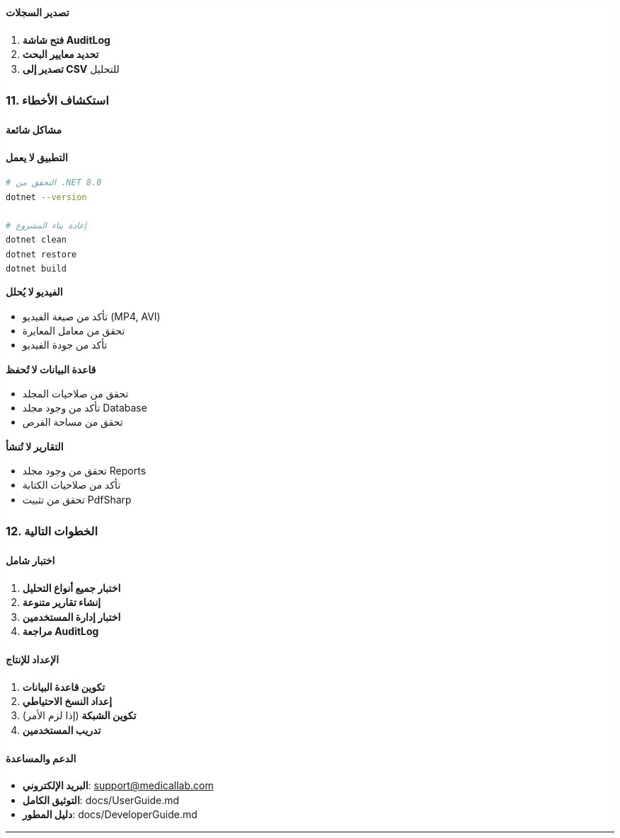 #### تصدير السجلات
1. **فتح شاشة AuditLog**
2. **تحديد معايير البحث**
3. **تصدير إلى CSV** للتحليل

### 11. استكشاف الأخطاء

#### مشاكل شائعة

**التطبيق لا يعمل**
```bash
# التحقق من .NET 8.0
dotnet --version

# إعادة بناء المشروع
dotnet clean
dotnet restore
dotnet build
```

**الفيديو لا يُحلل**
- تأكد من صيغة الفيديو (MP4, AVI)
- تحقق من معامل المعايرة
- تأكد من جودة الفيديو

**قاعدة البيانات لا تُحفظ**
- تحقق من صلاحيات المجلد
- تأكد من وجود مجلد Database
- تحقق من مساحة القرص

**التقارير لا تُنشأ**
- تحقق من وجود مجلد Reports
- تأكد من صلاحيات الكتابة
- تحقق من تثبيت PdfSharp

### 12. الخطوات التالية

#### اختبار شامل
1. **اختبار جميع أنواع التحليل**
2. **إنشاء تقارير متنوعة**
3. **اختبار إدارة المستخدمين**
4. **مراجعة AuditLog**

#### الإعداد للإنتاج
1. **تكوين قاعدة البيانات**
2. **إعداد النسخ الاحتياطي**
3. **تكوين الشبكة** (إذا لزم الأمر)
4. **تدريب المستخدمين**

#### الدعم والمساعدة
- **البريد الإلكتروني**: support@medicallab.com
- **التوثيق الكامل**: docs/UserGuide.md
- **دليل المطور**: docs/DeveloperGuide.md

---